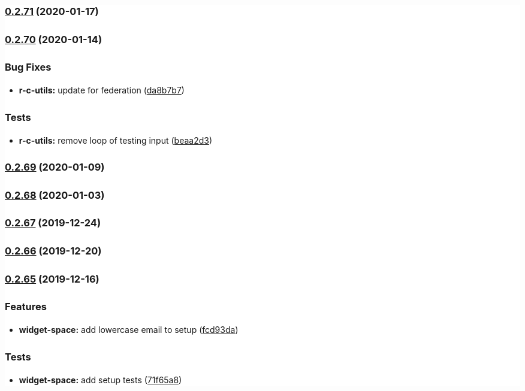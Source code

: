 

### [0.2.71](https://github.com/webex/react-widgets/compare/v0.2.70...v0.2.71) (2020-01-17)



### [0.2.70](https://github.com/webex/react-widgets/compare/v0.2.69...v0.2.70) (2020-01-14)


### Bug Fixes

* **r-c-utils:** update for federation ([da8b7b7](https://github.com/webex/react-widgets/commit/da8b7b7))


### Tests

* **r-c-utils:** remove loop of testing input ([beaa2d3](https://github.com/webex/react-widgets/commit/beaa2d3))



### [0.2.69](https://github.com/webex/react-widgets/compare/v0.2.68...v0.2.69) (2020-01-09)



### [0.2.68](https://github.com/webex/react-widgets/compare/v0.2.67...v0.2.68) (2020-01-03)



### [0.2.67](https://github.com/webex/react-widgets/compare/v0.2.66...v0.2.67) (2019-12-24)



### [0.2.66](https://github.com/webex/react-widgets/compare/v0.2.65...v0.2.66) (2019-12-20)



### [0.2.65](https://github.com/webex/react-widgets/compare/v0.2.64...v0.2.65) (2019-12-16)


### Features

* **widget-space:** add lowercase email to setup ([fcd93da](https://github.com/webex/react-widgets/commit/fcd93da))


### Tests

* **widget-space:** add setup tests ([71f65a8](https://github.com/webex/react-widgets/commit/71f65a8))
